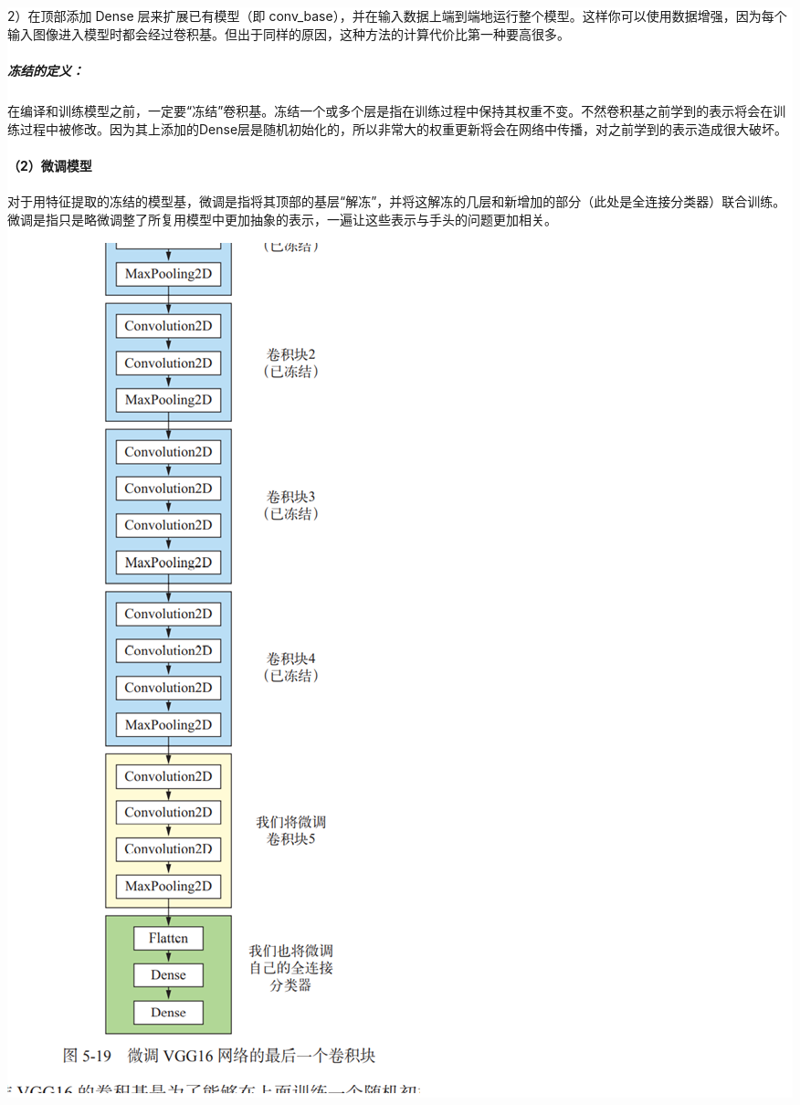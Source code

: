 2）在顶部添加 Dense 层来扩展已有模型（即 conv_base），并在输入数据上端到端地运行整个模型。这样你可以使用数据增强，因为每个输入图像进入模型时都会经过卷积基。但出于同样的原因，这种方法的计算代价比第一种要高很多。

##### 冻结的定义：

在编译和训练模型之前，一定要“冻结”卷积基。冻结一个或多个层是指在训练过程中保持其权重不变。不然卷积基之前学到的表示将会在训练过程中被修改。因为其上添加的Dense层是随机初始化的，所以非常大的权重更新将会在网络中传播，对之前学到的表示造成很大破坏。

#### （2）微调模型

对于用特征提取的冻结的模型基，微调是指将其顶部的基层“解冻”，并将这解冻的几层和新增加的部分（此处是全连接分类器）联合训练。微调是指只是略微调整了所复用模型中更加抽象的表示，一遍让这些表示与手头的问题更加相关。

![1686037425054](assets/1686037425054.png)
